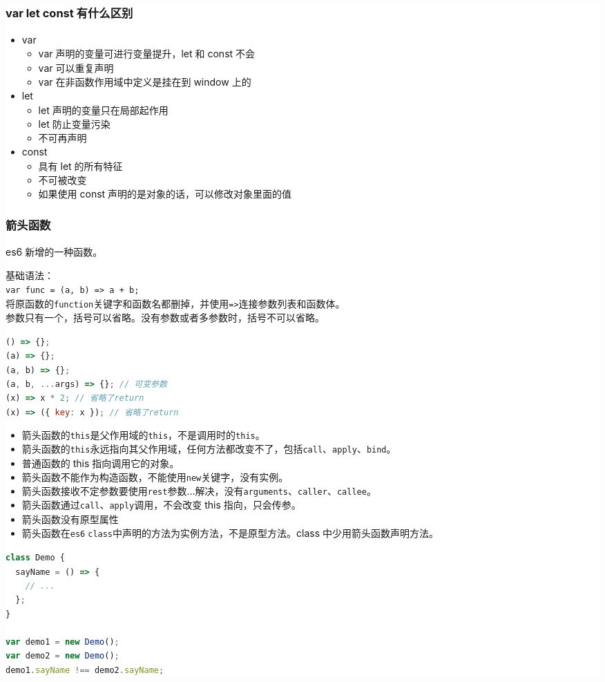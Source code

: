 ### var let const 有什么区别

- var
  - var 声明的变量可进行变量提升，let 和 const 不会
  - var 可以重复声明
  - var 在非函数作用域中定义是挂在到 window 上的
- let
  - let 声明的变量只在局部起作用
  - let 防止变量污染
  - 不可再声明
- const
  - 具有 let 的所有特征
  - 不可被改变
  - 如果使用 const 声明的是对象的话，可以修改对象里面的值

### 箭头函数

es6 新增的一种函数。

基础语法：  
`var func = (a, b) => a + b;`  
将原函数的`function`关键字和函数名都删掉，并使用`=>`连接参数列表和函数体。  
参数只有一个，括号可以省略。没有参数或者多参数时，括号不可以省略。

```js
() => {};
(a) => {};
(a, b) => {};
(a, b, ...args) => {}; // 可变参数
(x) => x * 2; // 省略了return
(x) => ({ key: x }); // 省略了return
```

- 箭头函数的`this`是父作用域的`this`，不是调用时的`this`。
- 箭头函数的`this`永远指向其父作用域，任何方法都改变不了，包括`call`、`apply`、`bind`。
- 普通函数的 this 指向调用它的对象。
- 箭头函数不能作为构造函数，不能使用`new`关键字，没有实例。
- 箭头函数接收不定参数要使用`rest`参数...解决，没有`arguments`、`caller`、`callee`。
- 箭头函数通过`call`、`apply`调用，不会改变 this 指向，只会传参。
- 箭头函数没有原型属性
- 箭头函数在`es6` `class`中声明的方法为实例方法，不是原型方法。class 中少用箭头函数声明方法。

```js
class Demo {
  sayName = () => {
    // ...
  };
}

var demo1 = new Demo();
var demo2 = new Demo();
demo1.sayName !== demo2.sayName;
```
